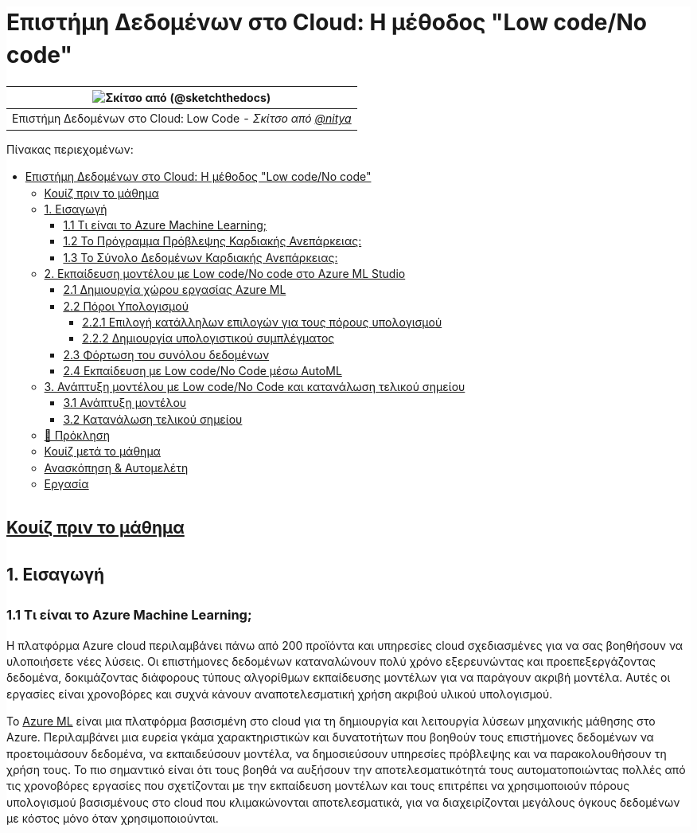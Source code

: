 
# Επιστήμη Δεδομένων στο Cloud: Η μέθοδος "Low code/No code"

|![ Σκίτσο από [(@sketchthedocs)](https://sketchthedocs.dev) ](../../sketchnotes/18-DataScience-Cloud.png)|
|:---:|
| Επιστήμη Δεδομένων στο Cloud: Low Code - _Σκίτσο από [@nitya](https://twitter.com/nitya)_ |

Πίνακας περιεχομένων:

- [Επιστήμη Δεδομένων στο Cloud: Η μέθοδος "Low code/No code"](../../../../5-Data-Science-In-Cloud/18-Low-Code)
  - [Κουίζ πριν το μάθημα](../../../../5-Data-Science-In-Cloud/18-Low-Code)
  - [1. Εισαγωγή](../../../../5-Data-Science-In-Cloud/18-Low-Code)
    - [1.1 Τι είναι το Azure Machine Learning;](../../../../5-Data-Science-In-Cloud/18-Low-Code)
    - [1.2 Το Πρόγραμμα Πρόβλεψης Καρδιακής Ανεπάρκειας:](../../../../5-Data-Science-In-Cloud/18-Low-Code)
    - [1.3 Το Σύνολο Δεδομένων Καρδιακής Ανεπάρκειας:](../../../../5-Data-Science-In-Cloud/18-Low-Code)
  - [2. Εκπαίδευση μοντέλου με Low code/No code στο Azure ML Studio](../../../../5-Data-Science-In-Cloud/18-Low-Code)
    - [2.1 Δημιουργία χώρου εργασίας Azure ML](../../../../5-Data-Science-In-Cloud/18-Low-Code)
    - [2.2 Πόροι Υπολογισμού](../../../../5-Data-Science-In-Cloud/18-Low-Code)
      - [2.2.1 Επιλογή κατάλληλων επιλογών για τους πόρους υπολογισμού](../../../../5-Data-Science-In-Cloud/18-Low-Code)
      - [2.2.2 Δημιουργία υπολογιστικού συμπλέγματος](../../../../5-Data-Science-In-Cloud/18-Low-Code)
    - [2.3 Φόρτωση του συνόλου δεδομένων](../../../../5-Data-Science-In-Cloud/18-Low-Code)
    - [2.4 Εκπαίδευση με Low code/No Code μέσω AutoML](../../../../5-Data-Science-In-Cloud/18-Low-Code)
  - [3. Ανάπτυξη μοντέλου με Low code/No Code και κατανάλωση τελικού σημείου](../../../../5-Data-Science-In-Cloud/18-Low-Code)
    - [3.1 Ανάπτυξη μοντέλου](../../../../5-Data-Science-In-Cloud/18-Low-Code)
    - [3.2 Κατανάλωση τελικού σημείου](../../../../5-Data-Science-In-Cloud/18-Low-Code)
  - [🚀 Πρόκληση](../../../../5-Data-Science-In-Cloud/18-Low-Code)
  - [Κουίζ μετά το μάθημα](../../../../5-Data-Science-In-Cloud/18-Low-Code)
  - [Ανασκόπηση & Αυτομελέτη](../../../../5-Data-Science-In-Cloud/18-Low-Code)
  - [Εργασία](../../../../5-Data-Science-In-Cloud/18-Low-Code)
  
## [Κουίζ πριν το μάθημα](https://ff-quizzes.netlify.app/en/ds/quiz/34)

## 1. Εισαγωγή
### 1.1 Τι είναι το Azure Machine Learning;

Η πλατφόρμα Azure cloud περιλαμβάνει πάνω από 200 προϊόντα και υπηρεσίες cloud σχεδιασμένες για να σας βοηθήσουν να υλοποιήσετε νέες λύσεις. Οι επιστήμονες δεδομένων καταναλώνουν πολύ χρόνο εξερευνώντας και προεπεξεργάζοντας δεδομένα, δοκιμάζοντας διάφορους τύπους αλγορίθμων εκπαίδευσης μοντέλων για να παράγουν ακριβή μοντέλα. Αυτές οι εργασίες είναι χρονοβόρες και συχνά κάνουν αναποτελεσματική χρήση ακριβού υλικού υπολογισμού.

Το [Azure ML](https://docs.microsoft.com/azure/machine-learning/overview-what-is-azure-machine-learning?WT.mc_id=academic-77958-bethanycheum&ocid=AID3041109) είναι μια πλατφόρμα βασισμένη στο cloud για τη δημιουργία και λειτουργία λύσεων μηχανικής μάθησης στο Azure. Περιλαμβάνει μια ευρεία γκάμα χαρακτηριστικών και δυνατοτήτων που βοηθούν τους επιστήμονες δεδομένων να προετοιμάσουν δεδομένα, να εκπαιδεύσουν μοντέλα, να δημοσιεύσουν υπηρεσίες πρόβλεψης και να παρακολουθήσουν τη χρήση τους. Το πιο σημαντικό είναι ότι τους βοηθά να αυξήσουν την αποτελεσματικότητά τους αυτοματοποιώντας πολλές από τις χρονοβόρες εργασίες που σχετίζονται με την εκπαίδευση μοντέλων και τους επιτρέπει να χρησιμοποιούν πόρους υπολογισμού βασισμένους στο cloud που κλιμακώνονται αποτελεσματικά, για να διαχειρίζονται μεγάλους όγκους δεδομένων με κόστος μόνο όταν χρησιμοποιούνται.
